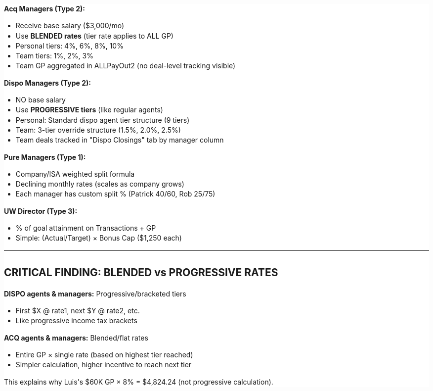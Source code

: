 **Acq Managers (Type 2):**
- Receive base salary ($3,000/mo)
- Use **BLENDED rates** (tier rate applies to ALL GP)
- Personal tiers: 4%, 6%, 8%, 10%
- Team tiers: 1%, 2%, 3%
- Team GP aggregated in ALLPayOut2 (no deal-level tracking visible)

**Dispo Managers (Type 2):**
- NO base salary
- Use **PROGRESSIVE tiers** (like regular agents)
- Personal: Standard dispo agent tier structure (9 tiers)
- Team: 3-tier override structure (1.5%, 2.0%, 2.5%)
- Team deals tracked in "Dispo Closings" tab by manager column

**Pure Managers (Type 1):**
- Company/ISA weighted split formula
- Declining monthly rates (scales as company grows)
- Each manager has custom split % (Patrick 40/60, Rob 25/75)

**UW Director (Type 3):**
- % of goal attainment on Transactions + GP
- Simple: (Actual/Target) × Bonus Cap ($1,250 each)

---

## CRITICAL FINDING: BLENDED vs PROGRESSIVE RATES

**DISPO agents & managers:** Progressive/bracketed tiers
- First $X @ rate1, next $Y @ rate2, etc.
- Like progressive income tax brackets

**ACQ agents & managers:** Blended/flat rates
- Entire GP × single rate (based on highest tier reached)
- Simpler calculation, higher incentive to reach next tier

This explains why Luis's $60K GP × 8% = $4,824.24 (not progressive calculation).
